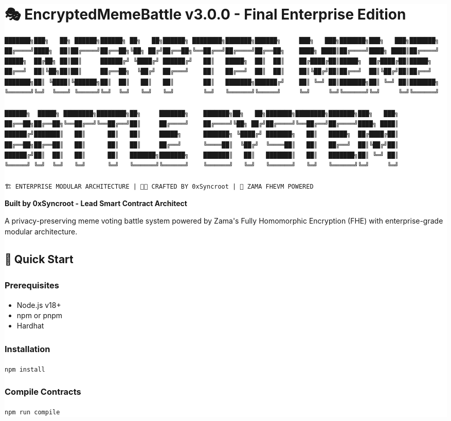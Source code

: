 # 🎭 EncryptedMemeBattle v3.0.0 - Final Enterprise Edition

```
███████╗███╗   ██╗ ██████╗██████╗ ██╗   ██╗██████╗ ████████╗███████╗██████╗     ███╗   ███╗███████╗███╗   ███╗███████╗
██╔════╝████╗  ██║██╔════╝██╔══██╗╚██╗ ██╔╝██╔══██╗╚══██╔══╝██╔════╝██╔══██╗    ████╗ ████║██╔════╝████╗ ████║██╔════╝
█████╗  ██╔██╗ ██║██║     ██████╔╝ ╚████╔╝ ██████╔╝   ██║   █████╗  ██║  ██║    ██╔████╔██║█████╗  ██╔████╔██║█████╗  
██╔══╝  ██║╚██╗██║██║     ██╔══██╗  ╚██╔╝  ██╔═══╝    ██║   ██╔══╝  ██║  ██║    ██║╚██╔╝██║██╔══╝  ██║╚██╔╝██║██╔══╝  
███████╗██║ ╚████║╚██████╗██║  ██║   ██║   ██║        ██║   ███████╗██████╔╝    ██║ ╚═╝ ██║███████╗██║ ╚═╝ ██║███████╗
╚══════╝╚═╝  ╚═══╝ ╚═════╝╚═╝  ╚═╝   ╚═╝   ╚═╝        ╚═╝   ╚══════╝╚═════╝     ╚═╝     ╚═╝╚══════╝╚═╝     ╚═╝╚══════╝

██████╗  █████╗ ████████╗████████╗██╗     ███████╗    ███████╗██╗   ██╗███████╗████████╗███████╗███╗   ███╗
██╔══██╗██╔══██╗╚══██╔══╝╚══██╔══╝██║     ██╔════╝    ██╔════╝╚██╗ ██╔╝██╔════╝╚══██╔══╝██╔════╝████╗ ████║
██████╔╝███████║   ██║      ██║   ██║     █████╗      ███████╗ ╚████╔╝ ███████╗   ██║   █████╗  ██╔████╔██║
██╔══██╗██╔══██║   ██║      ██║   ██║     ██╔══╝      ╚════██║  ╚██╔╝  ╚════██║   ██║   ██╔══╝  ██║╚██╔╝██║
██████╔╝██║  ██║   ██║      ██║   ███████╗███████╗    ███████║   ██║   ███████║   ██║   ███████╗██║ ╚═╝ ██║
╚═════╝ ╚═╝  ╚═╝   ╚═╝      ╚═╝   ╚══════╝╚══════╝    ╚══════╝   ╚═╝   ╚══════╝   ╚═╝   ╚══════╝╚═╝     ╚═╝

🏗️ ENTERPRISE MODULAR ARCHITECTURE | 👨‍💻 CRAFTED BY 0xSyncroot | 🔐 ZAMA FHEVM POWERED
```

**Built by 0xSyncroot - Lead Smart Contract Architect**

A privacy-preserving meme voting battle system powered by Zama's Fully Homomorphic Encryption (FHE) with enterprise-grade modular architecture.

## 🚀 Quick Start

### Prerequisites
- Node.js v18+
- npm or pnpm
- Hardhat

### Installation
```bash
npm install
```

### Compile Contracts
```bash
npm run compile
```
